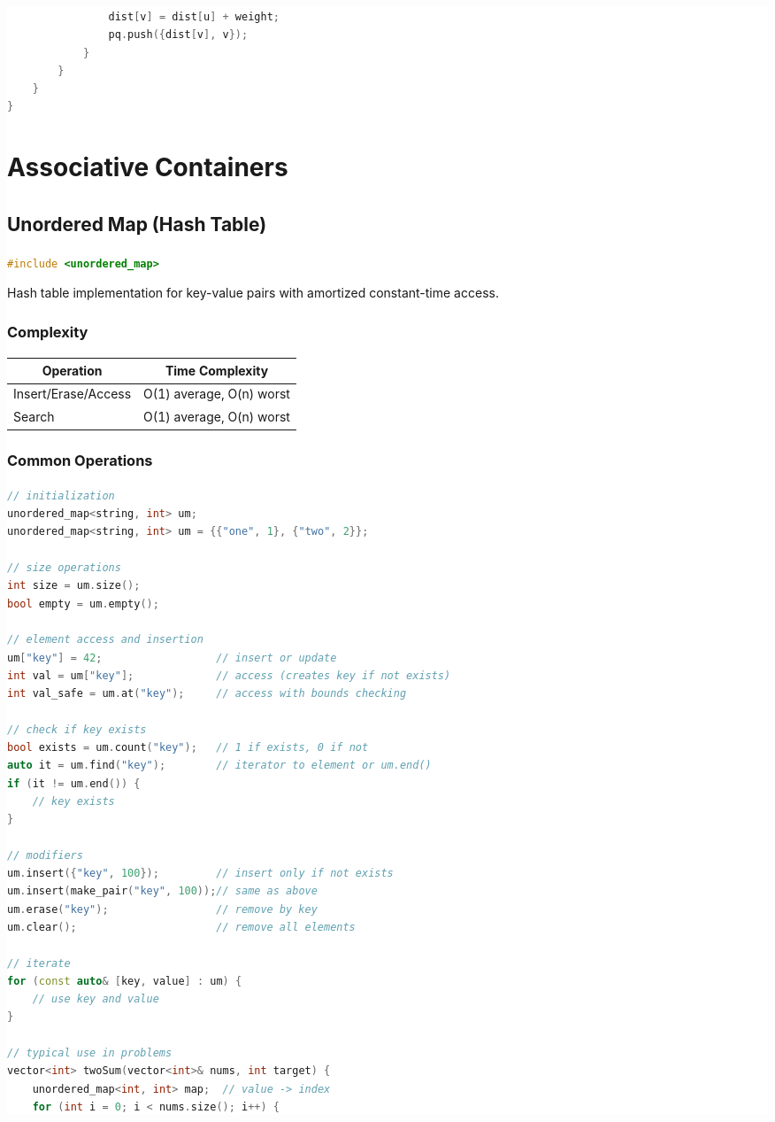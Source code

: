 ```cpp
                dist[v] = dist[u] + weight;
                pq.push({dist[v], v});
            }
        }
    }
}
```

# Associative Containers

## Unordered Map (Hash Table)
```cpp
#include <unordered_map>
```

Hash table implementation for key-value pairs with amortized constant-time access.

### Complexity
| Operation | Time Complexity |
|-----------|----------------|
| Insert/Erase/Access | O(1) average, O(n) worst |
| Search    | O(1) average, O(n) worst |

### Common Operations
```cpp
// initialization
unordered_map<string, int> um;
unordered_map<string, int> um = {{"one", 1}, {"two", 2}};

// size operations
int size = um.size();
bool empty = um.empty();

// element access and insertion
um["key"] = 42;                  // insert or update
int val = um["key"];             // access (creates key if not exists)
int val_safe = um.at("key");     // access with bounds checking

// check if key exists
bool exists = um.count("key");   // 1 if exists, 0 if not
auto it = um.find("key");        // iterator to element or um.end()
if (it != um.end()) {
    // key exists
}

// modifiers
um.insert({"key", 100});         // insert only if not exists
um.insert(make_pair("key", 100));// same as above
um.erase("key");                 // remove by key
um.clear();                      // remove all elements

// iterate
for (const auto& [key, value] : um) {
    // use key and value
}

// typical use in problems
vector<int> twoSum(vector<int>& nums, int target) {
    unordered_map<int, int> map;  // value -> index
    for (int i = 0; i < nums.size(); i++) {
```